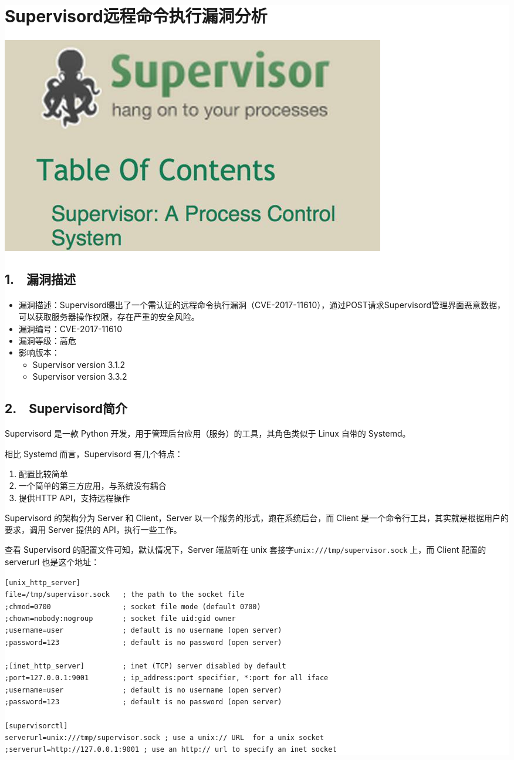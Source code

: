 # Supervisord远程命令执行漏洞分析

![](imgs/supervisor.jpg)

## 1.&emsp;漏洞描述

* 漏洞描述：Supervisord曝出了一个需认证的远程命令执行漏洞（CVE-2017-11610），通过POST请求Supervisord管理界面恶意数据，可以获取服务器操作权限，存在严重的安全风险。
* 漏洞编号：CVE-2017-11610
* 漏洞等级：高危
* 影响版本：
  * Supervisor version 3.1.2
  * Supervisor version 3.3.2

## 2.&emsp;Supervisord简介

Supervisord 是一款 Python 开发，用于管理后台应用（服务）的工具，其角色类似于 Linux 自带的 Systemd。

相比 Systemd 而言，Supervisord 有几个特点：

1. 配置比较简单
2. 一个简单的第三方应用，与系统没有耦合
3. 提供HTTP API，支持远程操作

Supervisord 的架构分为 Server 和 Client，Server 以一个服务的形式，跑在系统后台，而 Client 是一个命令行工具，其实就是根据用户的要求，调用 Server 提供的 API，执行一些工作。

查看 Supervisord 的配置文件可知，默认情况下，Server 端监听在 unix 套接字`unix:///tmp/supervisor.sock` 上，而 Client 配置的 serverurl 也是这个地址：

```shell
[unix_http_server]
file=/tmp/supervisor.sock   ; the path to the socket file
;chmod=0700                 ; socket file mode (default 0700)
;chown=nobody:nogroup       ; socket file uid:gid owner
;username=user              ; default is no username (open server)
;password=123               ; default is no password (open server)

;[inet_http_server]         ; inet (TCP) server disabled by default
;port=127.0.0.1:9001        ; ip_address:port specifier, *:port for all iface
;username=user              ; default is no username (open server)
;password=123               ; default is no password (open server)

[supervisorctl]
serverurl=unix:///tmp/supervisor.sock ; use a unix:// URL  for a unix socket
;serverurl=http://127.0.0.1:9001 ; use an http:// url to specify an inet socket
```